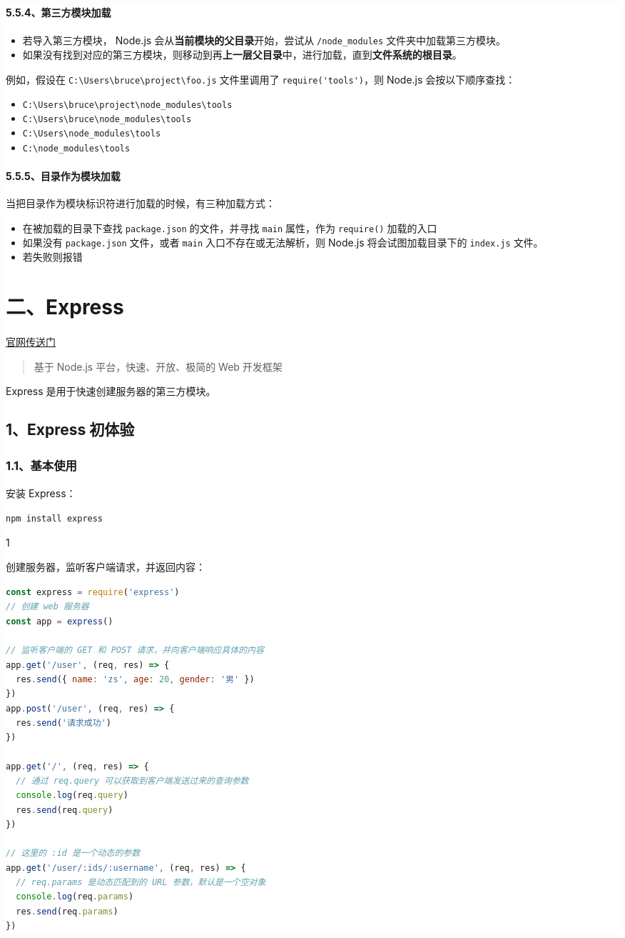#### 5.5.4、第三方模块加载

- 若导入第三方模块， Node.js 会从**当前模块的父目录**开始，尝试从 `/node_modules` 文件夹中加载第三方模块。
- 如果没有找到对应的第三方模块，则移动到再**上一层父目录**中，进行加载，直到**文件系统的根目录**。

例如，假设在 `C:\Users\bruce\project\foo.js` 文件里调用了 `require('tools')`，则 Node.js 会按以下顺序查找：

- `C:\Users\bruce\project\node_modules\tools`
- `C:\Users\bruce\node_modules\tools`
- `C:\Users\node_modules\tools`
- `C:\node_modules\tools`

#### 5.5.5、目录作为模块加载

当把目录作为模块标识符进行加载的时候，有三种加载方式：

- 在被加载的目录下查找 `package.json` 的文件，并寻找 `main` 属性，作为 `require()` 加载的入口
- 如果没有 `package.json` 文件，或者 `main` 入口不存在或无法解析，则 Node.js 将会试图加载目录下的 `index.js` 文件。
- 若失败则报错

# 二、Express

[官网传送门](https://www.expressjs.com.cn/)

> 基于 Node.js 平台，快速、开放、极简的 Web 开发框架

Express 是用于快速创建服务器的第三方模块。

## 1、Express 初体验

### 1.1、基本使用

安装 Express：

```bash
npm install express
```

1

创建服务器，监听客户端请求，并返回内容：

```js
const express = require('express')
// 创建 web 服务器
const app = express()

// 监听客户端的 GET 和 POST 请求，并向客户端响应具体的内容
app.get('/user', (req, res) => {
  res.send({ name: 'zs', age: 20, gender: '男' })
})
app.post('/user', (req, res) => {
  res.send('请求成功')
})

app.get('/', (req, res) => {
  // 通过 req.query 可以获取到客户端发送过来的查询参数
  console.log(req.query)
  res.send(req.query)
})

// 这里的 :id 是一个动态的参数
app.get('/user/:ids/:username', (req, res) => {
  // req.params 是动态匹配到的 URL 参数，默认是一个空对象
  console.log(req.params)
  res.send(req.params)
})

```